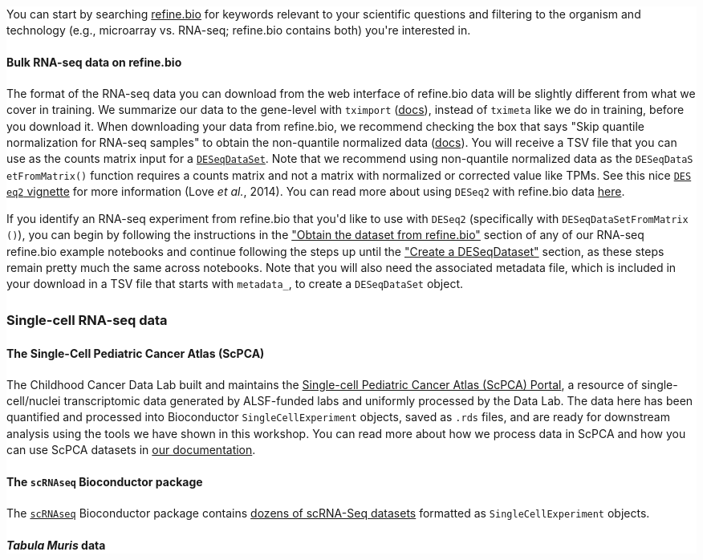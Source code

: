 You can start by searching [refine.bio](https://www.refine.bio/) for keywords relevant to your scientific questions and filtering to the organism and technology (e.g., microarray vs. RNA-seq; refine.bio contains both) you're interested in.

#### Bulk RNA-seq data on refine.bio

The format of the RNA-seq data you can download from the web interface of refine.bio data will be slightly different from what we cover in training.
We summarize our data to the gene-level with `tximport` ([docs](http://docs.refine.bio/en/latest/main_text.html#tximport)), instead of `tximeta` like we do in training, before you download it.
When downloading your data from refine.bio, we recommend checking the box that says "Skip quantile normalization for RNA-seq samples" to obtain the non-quantile normalized data ([docs](http://docs.refine.bio/en/latest/main_text.html#skipping-quantile-normalization-for-rna-seq-experiments)).
You will receive a TSV file that you can use as the counts matrix input for a [`DESeqDataSet`](https://www.rdocumentation.org/packages/DESeq2/versions/1.12.3/topics/DESeqDataSet-class).
Note that we recommend using non-quantile normalized data as the `DESeqDataSetFromMatrix()` function requires a counts matrix and not a matrix with normalized or corrected value like TPMs.
See this nice [`DESeq2` vignette](https://bioconductor.org/packages/release/bioc/vignettes/DESeq2/inst/doc/DESeq2.html#count-matrix-input) for more information (Love *et al.*, 2014).
You can read more about using `DESeq2` with refine.bio data [here](https://alexslemonade.github.io/refinebio-examples/03-rnaseq/00-intro-to-rnaseq.html#about-deseq2).

If you identify an RNA-seq experiment from refine.bio that you'd like to use with `DESeq2` (specifically with `DESeqDataSetFromMatrix()`), you can begin by following the instructions in the ["Obtain the dataset from refine.bio"](https://alexslemonade.github.io/refinebio-examples/03-rnaseq/clustering_rnaseq_01_heatmap.html#23_Obtain_the_dataset_from_refinebio) section of any of our RNA-seq refine.bio example notebooks and continue following the steps up until the ["Create a DESeqDataset"](https://alexslemonade.github.io/refinebio-examples/03-rnaseq/clustering_rnaseq_01_heatmap.html#44_Create_a_DESeqDataset) section, as these steps remain pretty much the same across notebooks. Note that you will also need the associated metadata file, which is included in your download in a TSV file that starts with `metadata_`, to create a `DESeqDataSet` object.

### Single-cell RNA-seq data

#### The Single-Cell Pediatric Cancer Atlas (ScPCA)

The Childhood Cancer Data Lab built and maintains the [Single-cell Pediatric Cancer Atlas (ScPCA) Portal](https://scpca.alexslemonade.org), a resource of single-cell/nuclei transcriptomic data generated by ALSF-funded labs and uniformly processed by the Data Lab.
The data here has been quantified and processed into Bioconductor `SingleCellExperiment` objects, saved as `.rds` files, and are ready for downstream analysis using the tools we have shown in this workshop.
You can read more about how we process data in ScPCA and how you can use ScPCA datasets in [our documentation](https://scpca.readthedocs.io/en/latest/).


#### The `scRNAseq` Bioconductor package

The [`scRNAseq`](https://bioconductor.org/packages/3.16/data/experiment/html/scRNAseq.html) Bioconductor package contains [dozens of scRNA-Seq datasets](https://bioconductor.org/packages/3.16/data/experiment/vignettes/scRNAseq/inst/doc/scRNAseq.html) formatted as `SingleCellExperiment` objects.


#### _Tabula Muris_ data
